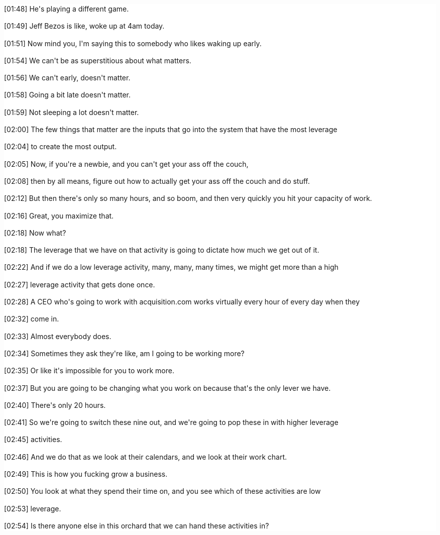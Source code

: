 [01:48] He's playing a different game.

[01:49] Jeff Bezos is like, woke up at 4am today.

[01:51] Now mind you, I'm saying this to somebody who likes waking up early.

[01:54] We can't be as superstitious about what matters.

[01:56] We can't early, doesn't matter.

[01:58] Going a bit late doesn't matter.

[01:59] Not sleeping a lot doesn't matter.

[02:00] The few things that matter are the inputs that go into the system that have the most leverage

[02:04] to create the most output.

[02:05] Now, if you're a newbie, and you can't get your ass off the couch,

[02:08] then by all means, figure out how to actually get your ass off the couch and do stuff.

[02:12] But then there's only so many hours, and so boom, and then very quickly you hit your capacity of work.

[02:16] Great, you maximize that.

[02:18] Now what?

[02:18] The leverage that we have on that activity is going to dictate how much we get out of it.

[02:22] And if we do a low leverage activity, many, many, many times, we might get more than a high

[02:27] leverage activity that gets done once.

[02:28] A CEO who's going to work with acquisition.com works virtually every hour of every day when they

[02:32] come in.

[02:33] Almost everybody does.

[02:34] Sometimes they ask they're like, am I going to be working more?

[02:35] Or like it's impossible for you to work more.

[02:37] But you are going to be changing what you work on because that's the only lever we have.

[02:40] There's only 20 hours.

[02:41] So we're going to switch these nine out, and we're going to pop these in with higher leverage

[02:45] activities.

[02:46] And we do that as we look at their calendars, and we look at their work chart.

[02:49] This is how you fucking grow a business.

[02:50] You look at what they spend their time on, and you see which of these activities are low

[02:53] leverage.

[02:54] Is there anyone else in this orchard that we can hand these activities in?

